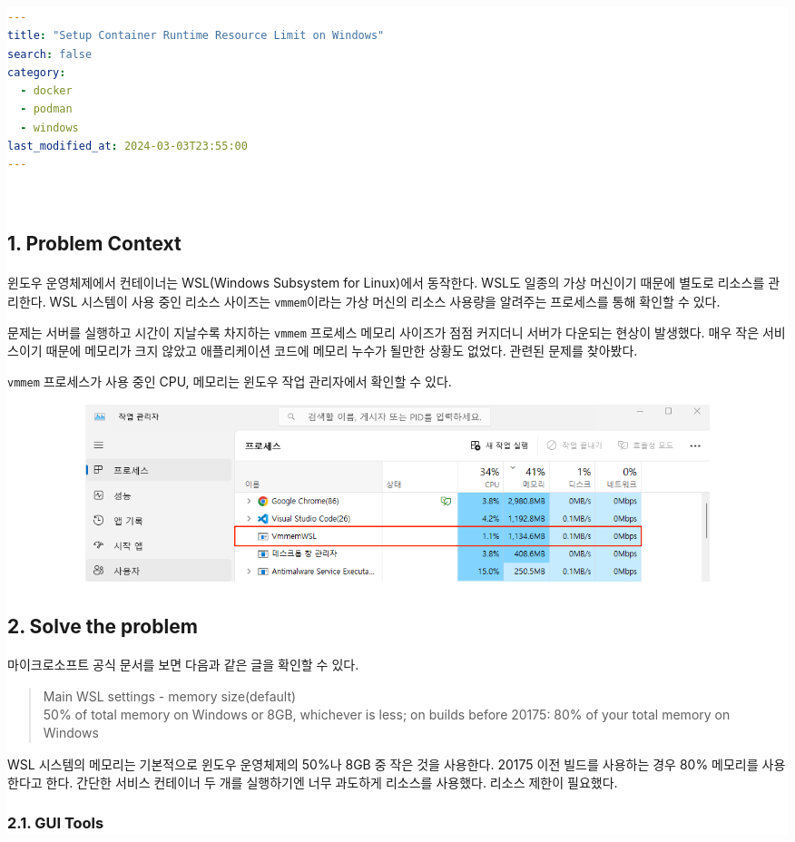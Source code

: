 ```yaml
---
title: "Setup Container Runtime Resource Limit on Windows"
search: false
category:
  - docker
  - podman
  - windows
last_modified_at: 2024-03-03T23:55:00
---
```


<br/>

## 1. Problem Context

윈도우 운영체제에서 컨테이너는 WSL(Windows Subsystem for Linux)에서 동작한다. WSL도 일종의 가상 머신이기 때문에 별도로 리소스를 관리한다. WSL 시스템이 사용 중인 리소스 사이즈는 `vmmem`이라는 가상 머신의 리소스 사용량을 알려주는 프로세스를 통해 확인할 수 있다. 

문제는 서버를 실행하고 시간이 지날수록 차지하는 `vmmem` 프로세스 메모리 사이즈가 점점 커지더니 서버가 다운되는 현상이 발생했다. 매우 작은 서비스이기 때문에 메모리가 크지 않았고 애플리케이션 코드에 메모리 누수가 될만한 상황도 없었다. 관련된 문제를 찾아봤다. 

`vmmem` 프로세스가 사용 중인 CPU, 메모리는 윈도우 작업 관리자에서 확인할 수 있다. 

<p align="center">
  <img src="/images/posts/2024/setup-container-runtime-resource-limit-on-windows-01.png" width="80%" class="image__border">
</p>

## 2. Solve the problem

마이크로소프트 공식 문서를 보면 다음과 같은 글을 확인할 수 있다. 

> Main WSL settings - memory size(default)<br/>
> 50% of total memory on Windows or 8GB, whichever is less; on builds before 20175: 80% of your total memory on Windows

WSL 시스템의 메모리는 기본적으로 윈도우 운영체제의 50%나 8GB 중 작은 것을 사용한다. 20175 이전 빌드를 사용하는 경우 80% 메모리를 사용한다고 한다. 간단한 서비스 컨테이너 두 개를 실행하기엔 너무 과도하게 리소스를 사용했다. 리소스 제한이 필요했다. 

### 2.1. GUI Tools
